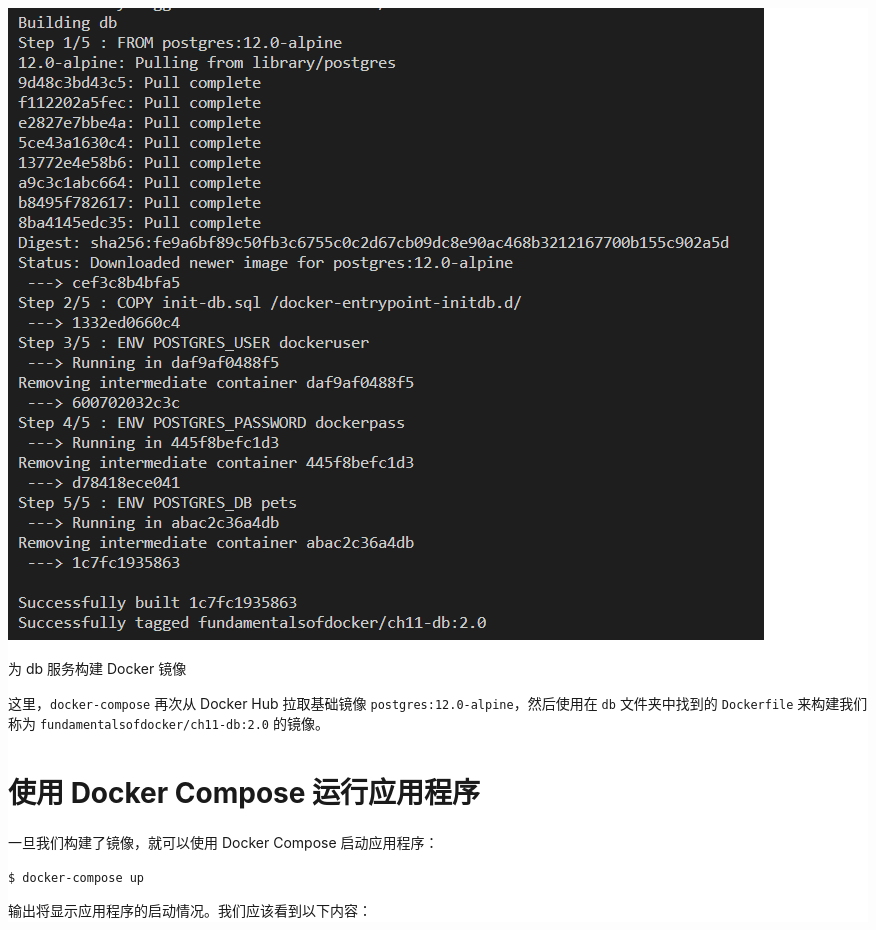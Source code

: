 ![](img/3fe4b4e5-ab79-4dbe-ae7a-46388ff69cd4.png)

为 db 服务构建 Docker 镜像

这里，`docker-compose` 再次从 Docker Hub 拉取基础镜像 `postgres:12.0-alpine`，然后使用在 `db` 文件夹中找到的 `Dockerfile` 来构建我们称为 `fundamentalsofdocker/ch11-db:2.0` 的镜像。

# 使用 Docker Compose 运行应用程序

一旦我们构建了镜像，就可以使用 Docker Compose 启动应用程序：

```
$ docker-compose up
```

输出将显示应用程序的启动情况。我们应该看到以下内容：
